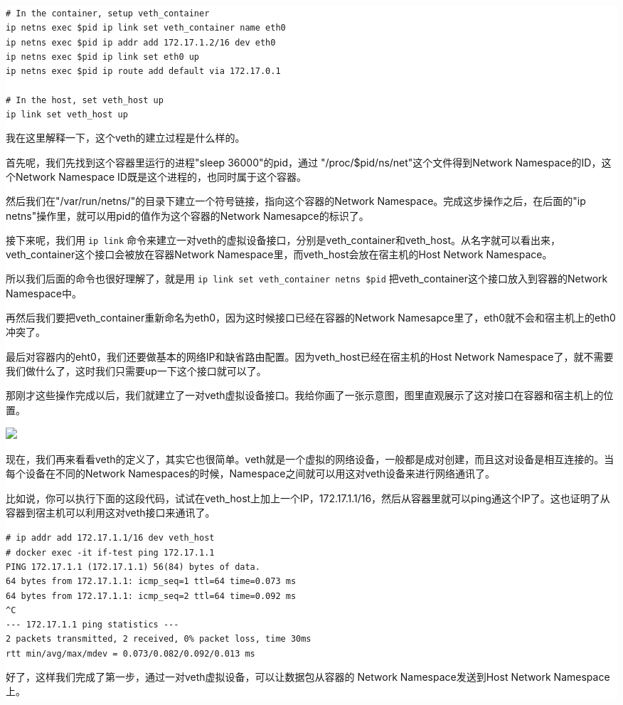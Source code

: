     # In the container, setup veth_container
    ip netns exec $pid ip link set veth_container name eth0
    ip netns exec $pid ip addr add 172.17.1.2/16 dev eth0
    ip netns exec $pid ip link set eth0 up
    ip netns exec $pid ip route add default via 172.17.0.1
     
    # In the host, set veth_host up
    ip link set veth_host up
    

我在这里解释一下，这个veth的建立过程是什么样的。

首先呢，我们先找到这个容器里运行的进程"sleep 36000"的pid，通过 "/proc/\$pid/ns/net"这个文件得到Network Namespace的ID，这个Network Namespace ID既是这个进程的，也同时属于这个容器。

然后我们在"/var/run/netns/"的目录下建立一个符号链接，指向这个容器的Network Namespace。完成这步操作之后，在后面的"ip netns"操作里，就可以用pid的值作为这个容器的Network Namesapce的标识了。

接下来呢，我们用 `ip link` 命令来建立一对veth的虚拟设备接口，分别是veth\_container和veth\_host。从名字就可以看出来，veth\_container这个接口会被放在容器Network Namespace里，而veth\_host会放在宿主机的Host Network Namespace。

所以我们后面的命令也很好理解了，就是用 `ip link set veth_container netns $pid` 把veth\_container这个接口放入到容器的Network Namespace中。

再然后我们要把veth\_container重新命名为eth0，因为这时候接口已经在容器的Network Namesapce里了，eth0就不会和宿主机上的eth0冲突了。

最后对容器内的eht0，我们还要做基本的网络IP和缺省路由配置。因为veth\_host已经在宿主机的Host Network Namespace了，就不需要我们做什么了，这时我们只需要up一下这个接口就可以了。

那刚才这些操作完成以后，我们就建立了一对veth虚拟设备接口。我给你画了一张示意图，图里直观展示了这对接口在容器和宿主机上的位置。

![](https://static001.geekbang.org/resource/image/56/89/569287c365c99d3778858b7bc42b5989.jpeg)

现在，我们再来看看veth的定义了，其实它也很简单。veth就是一个虚拟的网络设备，一般都是成对创建，而且这对设备是相互连接的。当每个设备在不同的Network Namespaces的时候，Namespace之间就可以用这对veth设备来进行网络通讯了。

比如说，你可以执行下面的这段代码，试试在veth\_host上加上一个IP，172.17.1.1/16，然后从容器里就可以ping通这个IP了。这也证明了从容器到宿主机可以利用这对veth接口来通讯了。

    # ip addr add 172.17.1.1/16 dev veth_host
    # docker exec -it if-test ping 172.17.1.1
    PING 172.17.1.1 (172.17.1.1) 56(84) bytes of data.
    64 bytes from 172.17.1.1: icmp_seq=1 ttl=64 time=0.073 ms
    64 bytes from 172.17.1.1: icmp_seq=2 ttl=64 time=0.092 ms
    ^C
    --- 172.17.1.1 ping statistics ---
    2 packets transmitted, 2 received, 0% packet loss, time 30ms
    rtt min/avg/max/mdev = 0.073/0.082/0.092/0.013 ms
    

好了，这样我们完成了第一步，通过一对veth虚拟设备，可以让数据包从容器的 Network Namespace发送到Host Network Namespace上。
